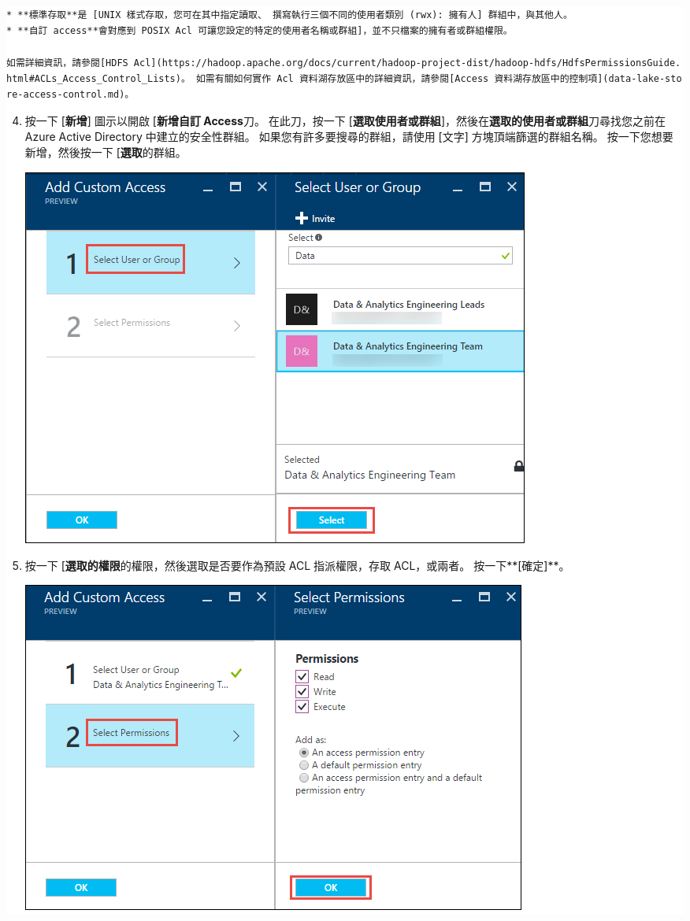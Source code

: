     * **標準存取**是 [UNIX 樣式存取，您可在其中指定讀取、 撰寫執行三個不同的使用者類別 (rwx): 擁有人] 群組中，與其他人。
    * **自訂 access**會對應到 POSIX Acl 可讓您設定的特定的使用者名稱或群組]，並不只檔案的擁有者或群組權限。 
    
    如需詳細資訊，請參閱[HDFS Acl](https://hadoop.apache.org/docs/current/hadoop-project-dist/hadoop-hdfs/HdfsPermissionsGuide.html#ACLs_Access_Control_Lists)。 如需有關如何實作 Acl 資料湖存放區中的詳細資訊，請參閱[Access 資料湖存放區中的控制項](data-lake-store-access-control.md)。

4. 按一下 [**新增**] 圖示以開啟 [**新增自訂 Access**刀。 在此刀，按一下 [**選取使用者或群組**]，然後在**選取的使用者或群組**刀尋找您之前在 Azure Active Directory 中建立的安全性群組。 如果您有許多要搜尋的群組，請使用 [文字] 方塊頂端篩選的群組名稱。 按一下您想要新增，然後按一下 [**選取**的群組。

    ![新增群組](./media/data-lake-store-secure-data/adl.acl.3.png "新增群組")

5. 按一下 [**選取的權限**的權限，然後選取是否要作為預設 ACL 指派權限，存取 ACL，或兩者。 按一下**[確定]**。

    ![指派給群組的權限](./media/data-lake-store-secure-data/adl.acl.4.png "指派給群組的權限")
